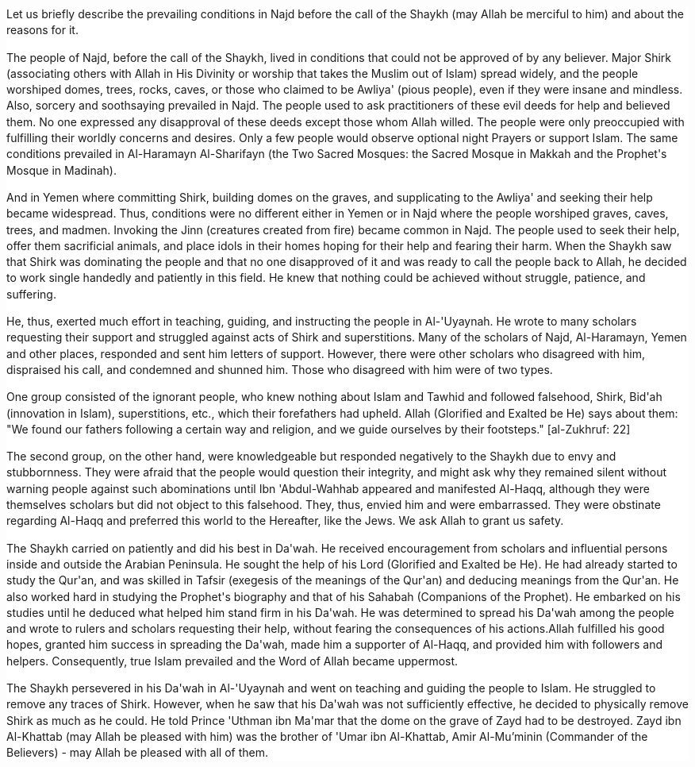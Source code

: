 Let us briefly describe the prevailing conditions in Najd before the call of the Shaykh (may Allah be merciful to him) and about the reasons for it.

The people of Najd, before the call of the Shaykh, lived in conditions that could not be approved of by any believer. Major Shirk (associating others with Allah in His Divinity or worship that takes the Muslim out of Islam) spread widely, and the people worshiped domes, trees, rocks, caves, or those who claimed to be Awliya' (pious people), even if they were insane and mindless. Also, sorcery and soothsaying prevailed in Najd. The people used to ask practitioners of these evil deeds for help and believed them. No one expressed any disapproval of these deeds except those whom Allah willed. The people were only preoccupied with fulfilling their worldly concerns and desires. Only a few people would observe optional night Prayers or support Islam. The same conditions prevailed in Al-Haramayn Al-Sharifayn (the Two Sacred Mosques: the Sacred Mosque in Makkah and the Prophet's Mosque in Madinah). 

And in Yemen where committing Shirk, building domes on the graves, and supplicating to the Awliya' and seeking their help became widespread. Thus, conditions were no different either in Yemen or in Najd where the people worshiped graves, caves, trees, and madmen. Invoking the Jinn (creatures created from fire) became common in Najd. The people used to seek their help, offer them sacrificial animals, and place idols in their homes hoping for their help and fearing their harm. When the Shaykh saw that Shirk was dominating the people and that no one disapproved of it and was ready to call the people back to Allah, he decided to work single handedly and patiently in this field. He knew that nothing could be achieved without struggle, patience, and suffering. 

He, thus, exerted much effort in teaching, guiding, and instructing the people in Al-'Uyaynah. He wrote to many scholars requesting their support and struggled against acts of Shirk and superstitions. Many of the scholars of Najd, Al-Haramayn, Yemen and other places, responded and sent him letters of support. However, there were other scholars who disagreed with him, dispraised his call, and condemned and shunned him. Those who disagreed with him were of two types. 

One group consisted of the ignorant people, who knew nothing about Islam and Tawhid and followed falsehood, Shirk, Bid'ah (innovation in Islam), superstitions, etc., which their forefathers had upheld. Allah (Glorified and Exalted be He) says about them: "We found our fathers following a certain way and religion, and we guide ourselves by their footsteps." [al-Zukhruf: 22]

The second group, on the other hand, were knowledgeable but responded negatively to the Shaykh due to envy and stubbornness. They were afraid that the people would question their integrity, and might ask why they remained silent without warning people against such abominations until Ibn 'Abdul-Wahhab appeared and manifested Al-Haqq, although they were themselves scholars but did not object to this falsehood. They, thus, envied him and were embarrassed. They were obstinate regarding Al-Haqq and preferred this world to the Hereafter, like the Jews. We ask Allah to grant us safety.

The Shaykh carried on patiently and did his best in Da'wah. He received encouragement from scholars and influential persons inside and outside the Arabian Peninsula. He sought the help of his Lord (Glorified and Exalted be He). He had already started to study the Qur'an, and was skilled in Tafsir (exegesis of the meanings of the Qur'an) and deducing meanings from the Qur'an. He also worked hard in studying the Prophet's biography and that of his Sahabah (Companions of the Prophet). He embarked on his studies until he deduced what helped him stand firm in his Da'wah. He was determined to spread his Da'wah among the people and wrote to rulers and scholars requesting their help, without fearing the consequences of his actions.Allah fulfilled his good hopes, granted him success in spreading the Da'wah, made him a supporter of Al-Haqq, and provided him with followers and helpers. Consequently, true Islam prevailed and the Word of Allah became uppermost. 

The Shaykh persevered in his Da'wah in Al-'Uyaynah and went on teaching and guiding the people to Islam. He struggled to remove any traces of Shirk. However, when he saw that his Da'wah was not sufficiently effective, he decided to physically remove Shirk as much as he could. He told Prince 'Uthman ibn Ma'mar that the dome on the grave of Zayd had to be destroyed. Zayd ibn Al-Khattab (may Allah be pleased with him) was the brother of 'Umar ibn Al-Khattab, Amir Al-Mu’minin (Commander of the Believers) - may Allah be pleased with all of them.
